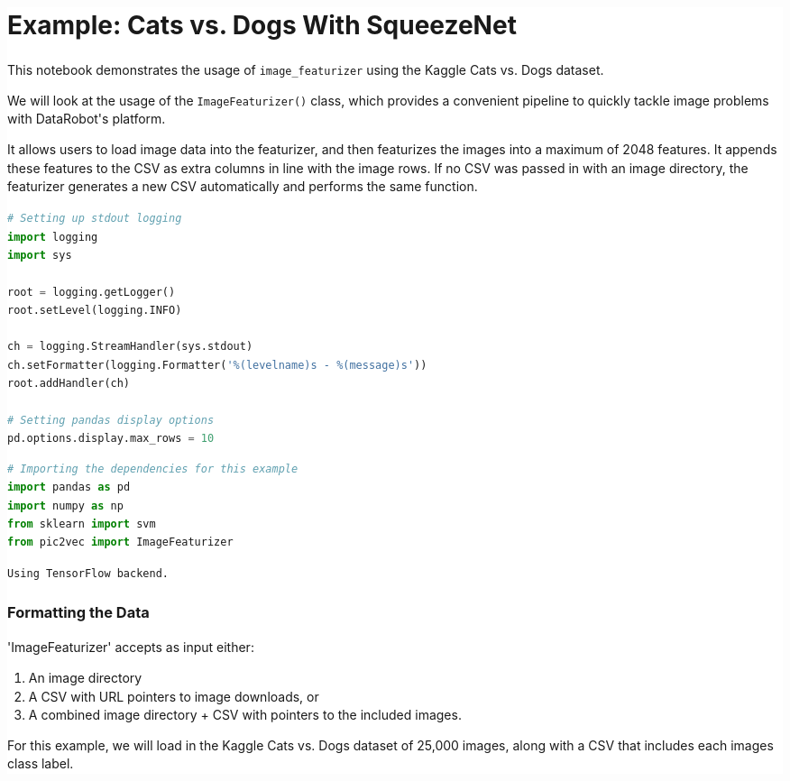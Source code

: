 
# Example: Cats vs. Dogs With SqueezeNet

This notebook demonstrates the usage of ``image_featurizer`` using the Kaggle Cats vs. Dogs dataset.

We will look at the usage of the ``ImageFeaturizer()`` class, which provides a convenient pipeline to quickly tackle image problems with DataRobot's platform. 

It allows users to load image data into the featurizer, and then featurizes the images into a maximum of 2048 features. It appends these features to the CSV as extra columns in line with the image rows. If no CSV was passed in with an image directory, the featurizer generates a new CSV automatically and performs the same function.



```python
# Setting up stdout logging
import logging
import sys

root = logging.getLogger()
root.setLevel(logging.INFO)

ch = logging.StreamHandler(sys.stdout)
ch.setFormatter(logging.Formatter('%(levelname)s - %(message)s'))
root.addHandler(ch)

# Setting pandas display options
pd.options.display.max_rows = 10

```


```python
# Importing the dependencies for this example
import pandas as pd
import numpy as np
from sklearn import svm
from pic2vec import ImageFeaturizer

```

    Using TensorFlow backend.


### Formatting the Data

'ImageFeaturizer' accepts as input either:
1. An image directory
2. A CSV with URL pointers to image downloads, or 
3. A combined image directory + CSV with pointers to the included images. 

For this example, we will load in the Kaggle Cats vs. Dogs dataset of 25,000 images, along with a CSV that includes each images class label.
